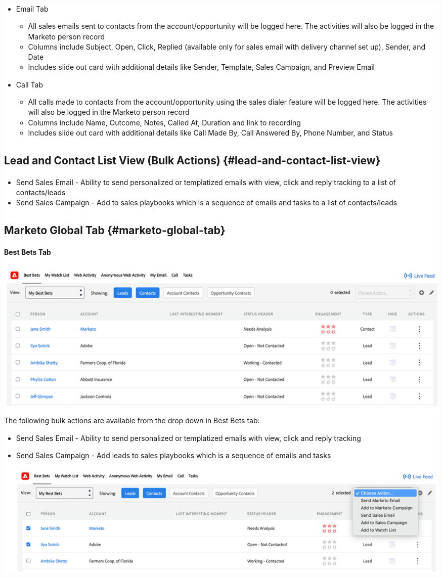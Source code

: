 * Email Tab
  * All sales emails sent to contacts from the account/opportunity will be logged here. The activities will also be logged in the Marketo person record
  * Columns include Subject, Open, Click, Replied (available only for sales email with delivery channel set up), Sender, and Date
  * Includes slide out card with additional details like Sender, Template, Sales Campaign, and Preview Email

* Call Tab
  * All calls made to contacts from the account/opportunity using the sales dialer feature will be logged here. The activities will also be logged in the Marketo person record
  * Columns include Name, Outcome, Notes, Called At, Duration and link to recording
  * Includes slide out card with additional details like Call Made By, Call Answered By, Phone Number, and Status

## Lead and Contact List View (Bulk Actions) {#lead-and-contact-list-view}

* Send Sales Email - Ability to send personalized or templatized emails with view, click and reply tracking to a list of contacts/leads
* Send Sales Campaign - Add to sales playbooks which is a sequence of emails and tasks to a list of contacts/leads

## Marketo Global Tab {#marketo-global-tab}

**Best Bets Tab**

   ![](assets/msi-actions-feature-overview-3.png)

The following bulk actions are available from the drop down in Best Bets tab:

* Send Sales Email - Ability to send personalized or templatized emails with view, click and reply tracking
* Send Sales Campaign - Add leads to sales playbooks which is a sequence of emails and tasks

   ![](assets/msi-actions-feature-overview-4.png)
